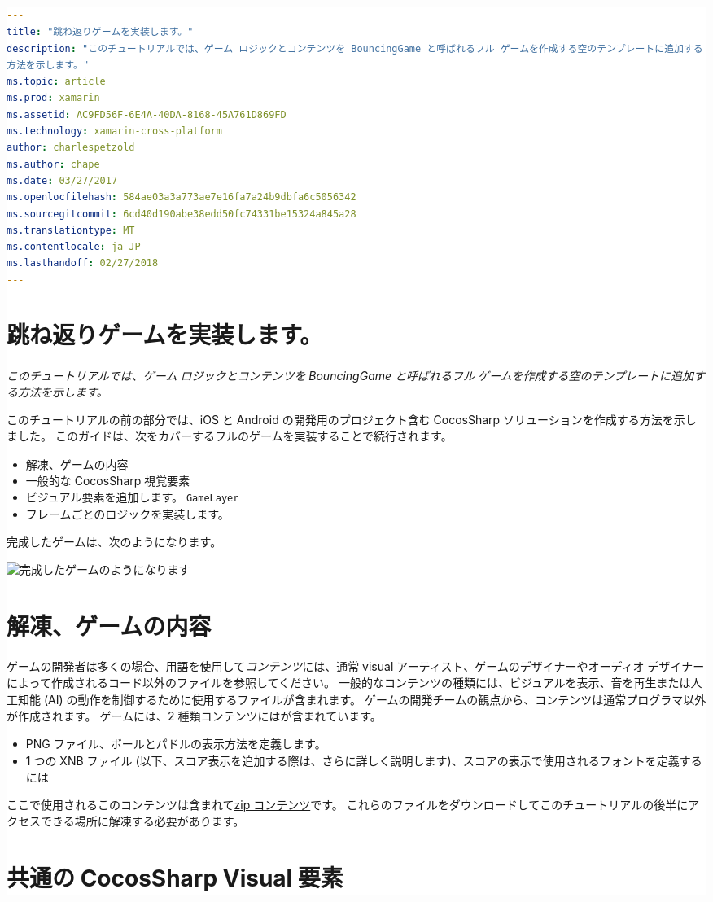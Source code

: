 ```yaml
---
title: "跳ね返りゲームを実装します。"
description: "このチュートリアルでは、ゲーム ロジックとコンテンツを BouncingGame と呼ばれるフル ゲームを作成する空のテンプレートに追加する方法を示します。"
ms.topic: article
ms.prod: xamarin
ms.assetid: AC9FD56F-6E4A-40DA-8168-45A761D869FD
ms.technology: xamarin-cross-platform
author: charlespetzold
ms.author: chape
ms.date: 03/27/2017
ms.openlocfilehash: 584ae03a3a773ae7e16fa7a24b9dbfa6c5056342
ms.sourcegitcommit: 6cd40d190abe38edd50fc74331be15324a845a28
ms.translationtype: MT
ms.contentlocale: ja-JP
ms.lasthandoff: 02/27/2018
---
```

# <a name="implementing-the-bouncing-game"></a>跳ね返りゲームを実装します。

_このチュートリアルでは、ゲーム ロジックとコンテンツを BouncingGame と呼ばれるフル ゲームを作成する空のテンプレートに追加する方法を示します。_

このチュートリアルの前の部分では、iOS と Android の開発用のプロジェクト含む CocosSharp ソリューションを作成する方法を示しました。 このガイドは、次をカバーするフルのゲームを実装することで続行されます。

 - 解凍、ゲームの内容
 - 一般的な CocosSharp 視覚要素
 - ビジュアル要素を追加します。 `GameLayer`
 - フレームごとのロジックを実装します。

完成したゲームは、次のようになります。

![](part2-images/image1.png "完成したゲームのようになります")


# <a name="unzipping-our-game-content"></a>解凍、ゲームの内容

ゲームの開発者は多くの場合、用語を使用して*コンテンツ*には、通常 visual アーティスト、ゲームのデザイナーやオーディオ デザイナーによって作成されるコード以外のファイルを参照してください。 一般的なコンテンツの種類には、ビジュアルを表示、音を再生または人工知能 (AI) の動作を制御するために使用するファイルが含まれます。 ゲームの開発チームの観点から、コンテンツは通常プログラマ以外が作成されます。 ゲームには、2 種類コンテンツにはが含まれています。

 - PNG ファイル、ボールとパドルの表示方法を定義します。
 - 1 つの XNB ファイル (以下、スコア表示を追加する際は、さらに詳しく説明します)、スコアの表示で使用されるフォントを定義するには

ここで使用されるこのコンテンツは含まれて[zip コンテンツ](https://github.com/xamarin/mobile-samples/blob/master/BouncingGame/Resources/Content.zip?raw=true)です。 これらのファイルをダウンロードしてこのチュートリアルの後半にアクセスできる場所に解凍する必要があります。


# <a name="common-cocossharp-visual-elements"></a>共通の CocosSharp Visual 要素

